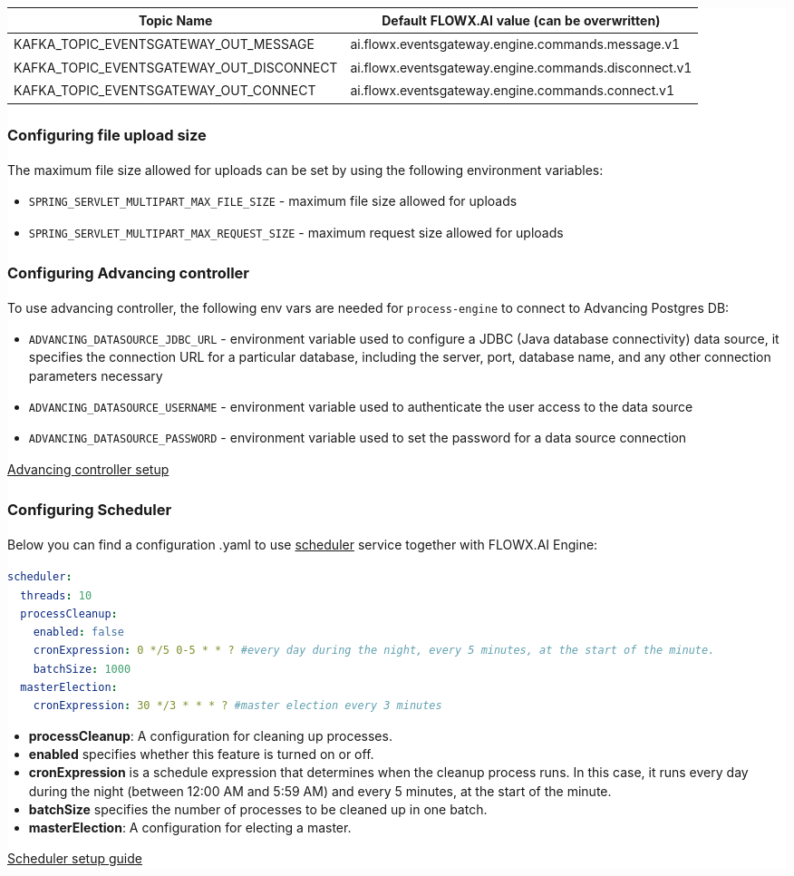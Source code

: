 | Topic Name                               | Default FLOWX.AI value (can be overwritten)          |
| ---------------------------------------- | ---------------------------------------------------- |
| KAFKA_TOPIC_EVENTSGATEWAY_OUT_MESSAGE    | ai.flowx.eventsgateway.engine.commands.message.v1    |
| KAFKA_TOPIC_EVENTSGATEWAY_OUT_DISCONNECT | ai.flowx.eventsgateway.engine.commands.disconnect.v1 |
| KAFKA_TOPIC_EVENTSGATEWAY_OUT_CONNECT    | ai.flowx.eventsgateway.engine.commands.connect.v1    |

### Configuring file upload size

The maximum file size allowed for uploads can be set by using the following environment variables:

* `SPRING_SERVLET_MULTIPART_MAX_FILE_SIZE` - maximum file size allowed for uploads

* `SPRING_SERVLET_MULTIPART_MAX_REQUEST_SIZE` - maximum request size allowed for uploads

### Configuring Advancing controller

To use advancing controller, the following env vars are needed for `process-engine` to connect to Advancing Postgres DB:

* `ADVANCING_DATASOURCE_JDBC_URL` - environment variable used to configure a JDBC (Java database connectivity) data source, it specifies the connection URL for a particular database, including the server, port, database name, and any other connection parameters necessary

* `ADVANCING_DATASOURCE_USERNAME` - environment variable used to authenticate the user access to the data source

* `ADVANCING_DATASOURCE_PASSWORD` - environment variable used to set the password for a data source connection

[Advancing controller setup](../flowx-engine-setup-guide/advancing-controller-setup-guide)

### Configuring Scheduler  

Below you can find a configuration .yaml to use [scheduler](../../platform-deep-dive/core-components/core-extensions/scheduler.md) service together with FLOWX.AI Engine:


```yaml
scheduler:
  threads: 10
  processCleanup:
    enabled: false
    cronExpression: 0 */5 0-5 * * ? #every day during the night, every 5 minutes, at the start of the minute.
    batchSize: 1000
  masterElection:
    cronExpression: 30 */3 * * * ? #master election every 3 minutes

```
* **processCleanup**: A configuration for cleaning up processes. 
* **enabled** specifies whether this feature is turned on or off. 
* **cronExpression** is a schedule expression that determines when the cleanup process runs. In this case, it runs every day during the night (between 12:00 AM and 5:59 AM) and every 5 minutes, at the start of the minute. 
* **batchSize** specifies the number of processes to be cleaned up in one batch.
* **masterElection**: A configuration for electing a master.


[Scheduler setup guide](../scheduler-setup-guide.md)


